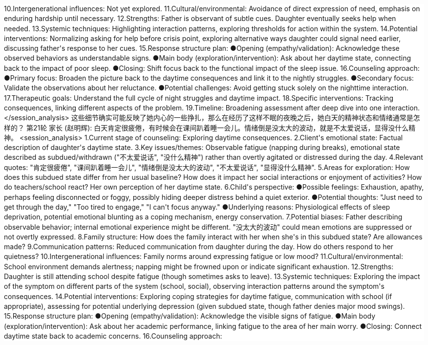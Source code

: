 10.Intergenerational influences: Not yet explored.
11.Cultural/environmental: Avoidance of direct expression of need, emphasis on enduring hardship until necessary.
12.Strengths: Father is observant of subtle cues. Daughter eventually seeks help when needed.
13.Systemic techniques: Highlighting interaction patterns, exploring thresholds for action within the system.
14.Potential interventions: Normalizing asking for help before crisis point, exploring alternative ways daughter could signal need earlier, discussing father's response to her cues.
15.Response structure plan:
●Opening (empathy/validation): Acknowledge these observed behaviors as understandable signs.
●Main body (exploration/intervention): Ask about her daytime state, connecting back to the impact of poor sleep.
●Closing: Shift focus back to the functional impact of the sleep issue.
16.Counseling approach:
●Primary focus: Broaden the picture back to the daytime consequences and link it to the nightly struggles.
●Secondary focus: Validate the observations about her reluctance.
●Potential challenges: Avoid getting stuck solely on the nighttime interaction.
17.Therapeutic goals: Understand the full cycle of night struggles and daytime impact.
18.Specific interventions: Tracking consequences, linking different aspects of the problem.
19.Timeline: Broadening assessment after deep dive into one interaction.
</session_analysis>
这些细节确实可能反映了她内心的一些挣扎，那么在经历了这样不眠的夜晚之后，她白天的精神状态和情绪通常是怎样的？
第21轮
家长 (赵明辉):
白天肯定很疲倦，有时候会在课间趴着睡一会儿。情绪倒是没太大的波动，就是不太爱说话，显得没什么精神。
<session_analysis>
1.Current stage of counseling: Exploring daytime consequences.
2.Client's emotional state: Factual description of daughter's daytime state.
3.Key issues/themes: Observable fatigue (napping during breaks), emotional state described as subdued/withdrawn ("不太爱说话", "没什么精神") rather than overtly agitated or distressed during the day.
4.Relevant quotes: "肯定很疲倦", "课间趴着睡一会儿", "情绪倒是没太大的波动", "不太爱说话", "显得没什么精神".
5.Areas for exploration: How does this subdued state differ from her usual baseline? How does it impact her social interactions or enjoyment of activities? How do teachers/school react? Her own perception of her daytime state.
6.Child's perspective:
●Possible feelings: Exhaustion, apathy, perhaps feeling disconnected or foggy, possibly hiding deeper distress behind a quiet exterior.
●Potential thoughts: "Just need to get through the day," "Too tired to engage," "I can't focus anyway."
●Underlying reasons: Physiological effects of sleep deprivation, potential emotional blunting as a coping mechanism, energy conservation.
7.Potential biases: Father describing observable behavior; internal emotional experience might be different. "没太大的波动" could mean emotions are suppressed or not overtly expressed.
8.Family structure: How does the family interact with her when she's in this subdued state? Are allowances made?
9.Communication patterns: Reduced communication from daughter during the day. How do others respond to her quietness?
10.Intergenerational influences: Family norms around expressing fatigue or low mood?
11.Cultural/environmental: School environment demands alertness; napping might be frowned upon or indicate significant exhaustion.
12.Strengths: Daughter is still attending school despite fatigue (though sometimes asks to leave).
13.Systemic techniques: Exploring the impact of the symptom on different parts of the system (school, social), observing interaction patterns around the symptom's consequences.
14.Potential interventions: Exploring coping strategies for daytime fatigue, communication with school (if appropriate), assessing for potential underlying depression (given subdued state, though father denies major mood swings).
15.Response structure plan:
●Opening (empathy/validation): Acknowledge the visible signs of fatigue.
●Main body (exploration/intervention): Ask about her academic performance, linking fatigue to the area of her main worry.
●Closing: Connect daytime state back to academic concerns.
16.Counseling approach: